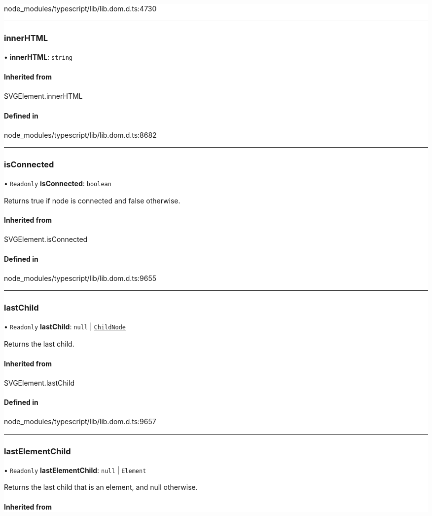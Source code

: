 node_modules/typescript/lib/lib.dom.d.ts:4730

___

### innerHTML

• **innerHTML**: `string`

#### Inherited from

SVGElement.innerHTML

#### Defined in

node_modules/typescript/lib/lib.dom.d.ts:8682

___

### isConnected

• `Readonly` **isConnected**: `boolean`

Returns true if node is connected and false otherwise.

#### Inherited from

SVGElement.isConnected

#### Defined in

node_modules/typescript/lib/lib.dom.d.ts:9655

___

### lastChild

• `Readonly` **lastChild**: ``null`` \| [`ChildNode`](components_ClusterNodeContainer._internal_.ChildNode.md)

Returns the last child.

#### Inherited from

SVGElement.lastChild

#### Defined in

node_modules/typescript/lib/lib.dom.d.ts:9657

___

### lastElementChild

• `Readonly` **lastElementChild**: ``null`` \| `Element`

Returns the last child that is an element, and null otherwise.

#### Inherited from
